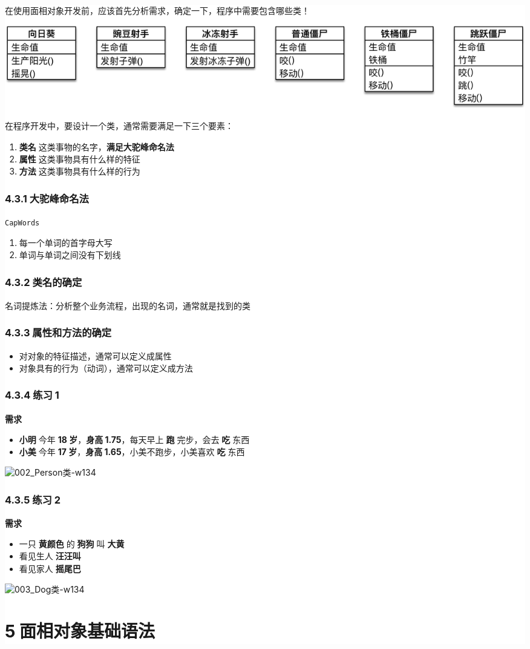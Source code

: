 在使用面相对象开发前，应该首先分析需求，确定一下，程序中需要包含哪些类！

![001_植物大战僵尸类图](assets/001_植物大战僵尸类图.png)

在程序开发中，要设计一个类，通常需要满足一下三个要素：

1. **类名** 这类事物的名字，**满足大驼峰命名法**
2. **属性** 这类事物具有什么样的特征
3. **方法** 这类事物具有什么样的行为

### 4.3.1 大驼峰命名法

`CapWords`

1. 每一个单词的首字母大写
2. 单词与单词之间没有下划线

### 4.3.2 类名的确定

名词提炼法：分析整个业务流程，出现的名词，通常就是找到的类

### 4.3.3 属性和方法的确定

* 对对象的特征描述，通常可以定义成属性
* 对象具有的行为（动词），通常可以定义成方法

### 4.3.4 练习 1

**需求**

* **小明** 今年 **18 岁**，**身高 1.75**，每天早上 **跑** 完步，会去 **吃** 东西
* **小美** 今年 **17 岁**，**身高 1.65**，小美不跑步，小美喜欢 **吃** 东西 

![002_Person类-w134](assets/002_Person类.png)

### 4.3.5 练习 2

**需求**

* 一只 **黄颜色** 的 **狗狗** 叫 **大黄**
* 看见生人 **汪汪叫**
* 看见家人 **摇尾巴**

![003_Dog类-w134](assets/003_Dog类.png)


# 5 面相对象基础语法
